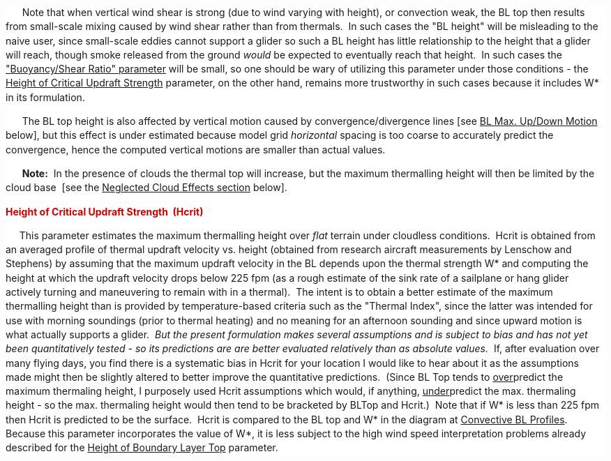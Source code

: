 &nbsp; &nbsp; &nbsp; Note that when vertical wind shear is strong (due
to wind varying with height), or convection weak, the BL top then
results from small-scale mixing caused by wind shear rather than from
thermals.&nbsp; In such cases the "BL height" will be misleading to
the naive user, since small-scale eddies cannot support a glider so
such a BL height has little relationship to the height that a glider
will reach, though smoke released from the ground <I>would</I> be
expected to eventually reach that height.&nbsp; In such cases the <A
HREF="#BS_Ratio"> "Buoyancy/Shear Ratio" parameter</A> will be small,
so one should be wary of utilizing this parameter under those
conditions - the <A HREF="#Hcrit">Height of Critical Updraft
Strength</A> parameter, on the other hand, remains more trustworthy in
such cases because it includes W* in its formulation.&nbsp; <BR>

&nbsp; &nbsp; &nbsp; The BL top height is also affected by vertical
motion caused by convergence/divergence lines [see <A
HREF="#Convergence">BL Max. Up/Down Motion</A> below], but this effect
is under estimated because model grid <I>horizontal</I> spacing is too
coarse to accurately predict the convergence, hence the computed
vertical motions are smaller than actual values.&nbsp; <BR>

&nbsp; &nbsp; &nbsp; <B>Note:</B>&nbsp; In the presence of clouds the thermal top will
increase, but the maximum thermalling height will then be limited by
the cloud base&nbsp; [see the <A HREF="#Cloud_Effects">Neglected Cloud
Effects section</A> below].<BR>

 <P><A NAME="Hcrit"></A>
 <B><FONT COLOR="#CC0000">Height of Critical Updraft Strength&nbsp; (Hcrit)</FONT></B>
 <BR>

&nbsp;&nbsp;&nbsp;&nbsp; This parameter estimates the maximum
thermalling height over <I>flat</I> terrain under cloudless
conditions.&nbsp; Hcrit is obtained from an averaged profile of
thermal updraft velocity vs. height (obtained from research aircraft
measurements by Lenschow and Stephens) by assuming that the maximum
updraft velocity in the BL depends upon the thermal strength W* and
computing the height at which the updraft velocity drops below 225 fpm
(as a rough estimate of the sink rate of a sailplane or hang glider
actively turning and maneuvering to remain with in a thermal).&nbsp;
The intent is to obtain a better estimate of the maximum thermalling
height than is provided by temperature-based criteria such as the
"Thermal Index", since the latter was intended for use with morning
soundings (prior to thermal heating) and no meaning for an afternoon
sounding and since upward motion is what actually supports a
glider.&nbsp; <I>But the present formulation makes several assumptions
and is subject to bias and has not yet been quantitatively tested - so
its predictions are are better evaluated relatively than as absolute
values.</I>&nbsp; If, after evaluation over many flying days, you find
there is a systematic bias in Hcrit for your location I would like to
hear about it as the assumptions made might then be slightly altered
to better improve the quantitative predictions.&nbsp; (Since BL Top
tends to <U>over</U>predict the maximum thermaling height, I purposely
used Hcrit assumptions which would, if anything, <U>under</U>predict
the max. thermaling height - so the max. thermaling height would then
tend to be bracketed by BLTop and Hcrit.)&nbsp; Note that if W* is
less than 225 fpm then Hcrit is predicted to be the surface.&nbsp;
Hcrit is compared to the BL top and W* in the diagram at <A
HREF="http://www.drjack.info/BLIP/INFO/SSA_CONVENTION_TALK/bl_profiles.page.html">
Convective BL Profiles</A>.&nbsp; Because this parameter incorporates
the value of W*, it is less subject to the high wind speed
interpretation problems already described for the <A
HREF="#BL_Top">Height of Boundary Layer Top</A> parameter.&nbsp;<BR>
